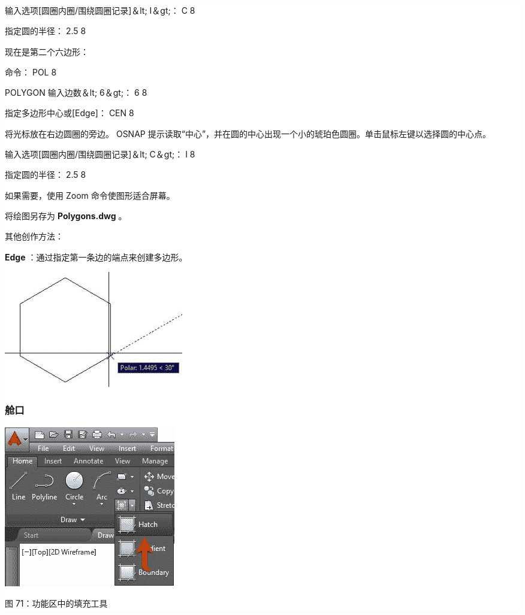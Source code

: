 输入选项[圆圈内圈/围绕圆圈记录]＆lt; I＆gt;： C 8

指定圆的半径： 2.5 8

现在是第二个六边形：

命令： POL 8

POLYGON 输入边数＆lt; 6＆gt;： 6 8

指定多边形中心或[Edge]： CEN 8

将光标放在右边圆圈的旁边。 OSNAP 提示读取“中心”，并在圆的中心出现一个小的琥珀色圆圈。单击鼠标左键以选择圆的中心点。

输入选项[圆圈内圈/围绕圆圈记录]＆lt; C＆gt;： I 8

指定圆的半径： 2.5 8

如果需要，使用 Zoom 命令使图形适合屏幕。

将绘图另存为 **Polygons.dwg** 。

其他创作方法：

**Edge** ：通过指定第一条边的端点来创建多边形。

![](img/00095.jpeg)

### 舱口

![](img/00096.jpeg)

图 71：功能区中的填充工具
